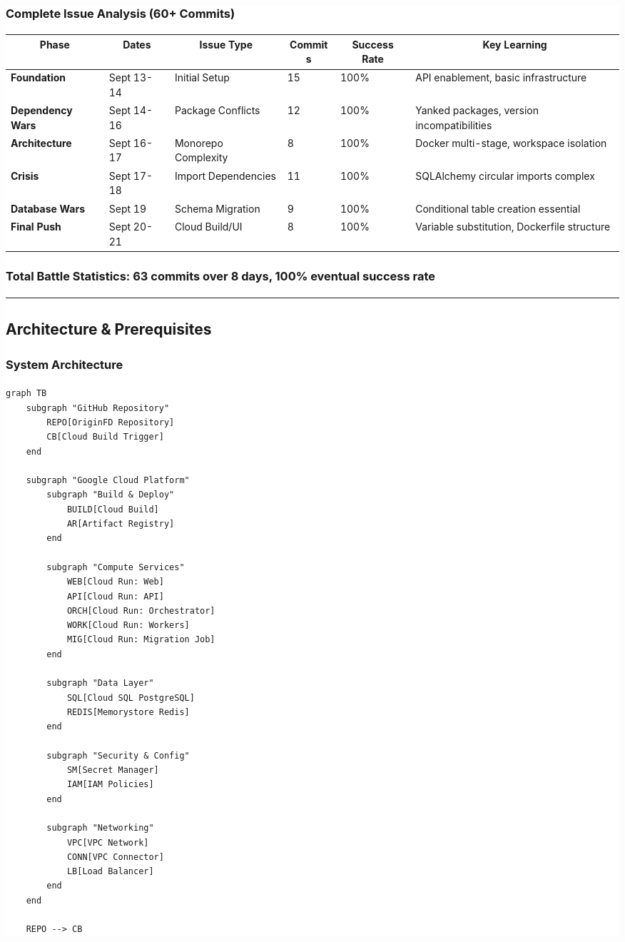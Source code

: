 ### Complete Issue Analysis (60+ Commits)

| Phase               | Dates      | Issue Type          | Commits | Success Rate | Key Learning                                |
| ------------------- | ---------- | ------------------- | ------- | ------------ | ------------------------------------------- |
| **Foundation**      | Sept 13-14 | Initial Setup       | 15      | 100%         | API enablement, basic infrastructure        |
| **Dependency Wars** | Sept 14-16 | Package Conflicts   | 12      | 100%         | Yanked packages, version incompatibilities  |
| **Architecture**    | Sept 16-17 | Monorepo Complexity | 8       | 100%         | Docker multi-stage, workspace isolation     |
| **Crisis**          | Sept 17-18 | Import Dependencies | 11      | 100%         | SQLAlchemy circular imports complex         |
| **Database Wars**   | Sept 19    | Schema Migration    | 9       | 100%         | Conditional table creation essential        |
| **Final Push**      | Sept 20-21 | Cloud Build/UI      | 8       | 100%         | Variable substitution, Dockerfile structure |

### **Total Battle Statistics**: 63 commits over 8 days, 100% eventual success rate

---

## Architecture & Prerequisites

### System Architecture

```mermaid
graph TB
    subgraph "GitHub Repository"
        REPO[OriginFD Repository]
        CB[Cloud Build Trigger]
    end

    subgraph "Google Cloud Platform"
        subgraph "Build & Deploy"
            BUILD[Cloud Build]
            AR[Artifact Registry]
        end

        subgraph "Compute Services"
            WEB[Cloud Run: Web]
            API[Cloud Run: API]
            ORCH[Cloud Run: Orchestrator]
            WORK[Cloud Run: Workers]
            MIG[Cloud Run: Migration Job]
        end

        subgraph "Data Layer"
            SQL[Cloud SQL PostgreSQL]
            REDIS[Memorystore Redis]
        end

        subgraph "Security & Config"
            SM[Secret Manager]
            IAM[IAM Policies]
        end

        subgraph "Networking"
            VPC[VPC Network]
            CONN[VPC Connector]
            LB[Load Balancer]
        end
    end

    REPO --> CB
```